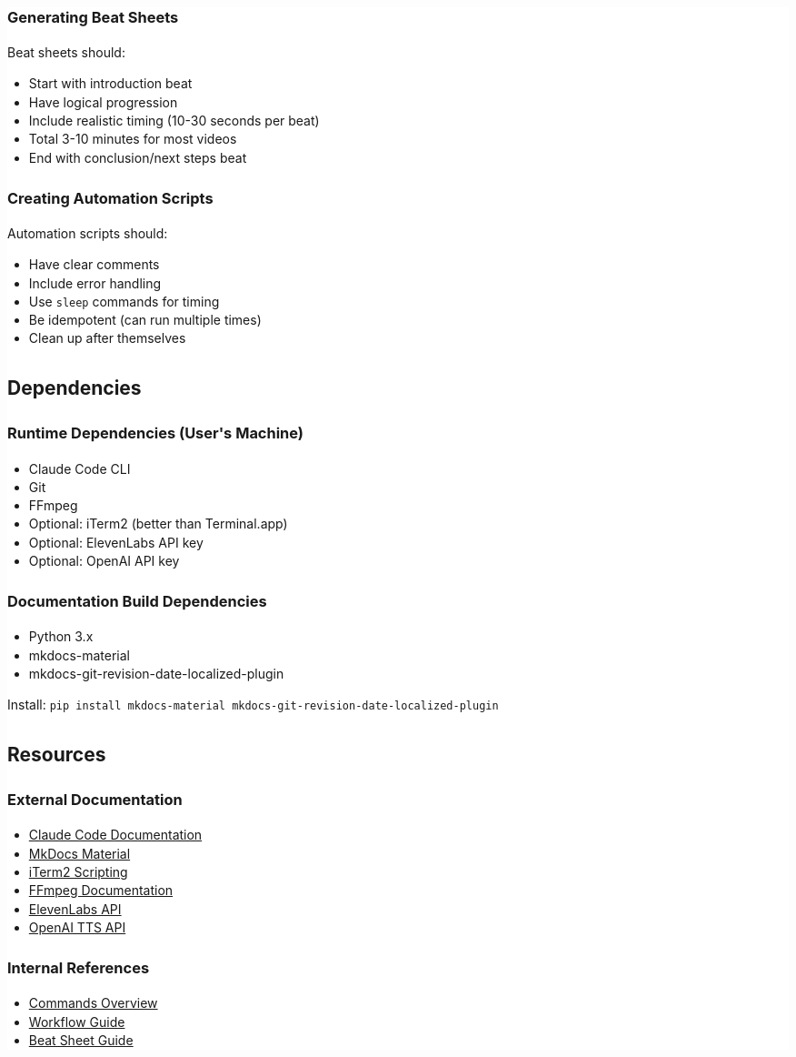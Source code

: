 ### Generating Beat Sheets

Beat sheets should:
- Start with introduction beat
- Have logical progression
- Include realistic timing (10-30 seconds per beat)
- Total 3-10 minutes for most videos
- End with conclusion/next steps beat

### Creating Automation Scripts

Automation scripts should:
- Have clear comments
- Include error handling
- Use `sleep` commands for timing
- Be idempotent (can run multiple times)
- Clean up after themselves

## Dependencies

### Runtime Dependencies (User's Machine)

- Claude Code CLI
- Git
- FFmpeg
- Optional: iTerm2 (better than Terminal.app)
- Optional: ElevenLabs API key
- Optional: OpenAI API key

### Documentation Build Dependencies

- Python 3.x
- mkdocs-material
- mkdocs-git-revision-date-localized-plugin

Install: `pip install mkdocs-material mkdocs-git-revision-date-localized-plugin`

## Resources

### External Documentation

- [Claude Code Documentation](https://docs.claude.com/en/docs/claude-code)
- [MkDocs Material](https://squidfunk.github.io/mkdocs-material/)
- [iTerm2 Scripting](https://iterm2.com/documentation-scripting.html)
- [FFmpeg Documentation](https://ffmpeg.org/documentation.html)
- [ElevenLabs API](https://elevenlabs.io/docs)
- [OpenAI TTS API](https://platform.openai.com/docs/guides/text-to-speech)

### Internal References

- [Commands Overview](docs/commands/overview.md)
- [Workflow Guide](docs/guides/workflow.md)
- [Beat Sheet Guide](docs/guides/beat-sheets.md)
